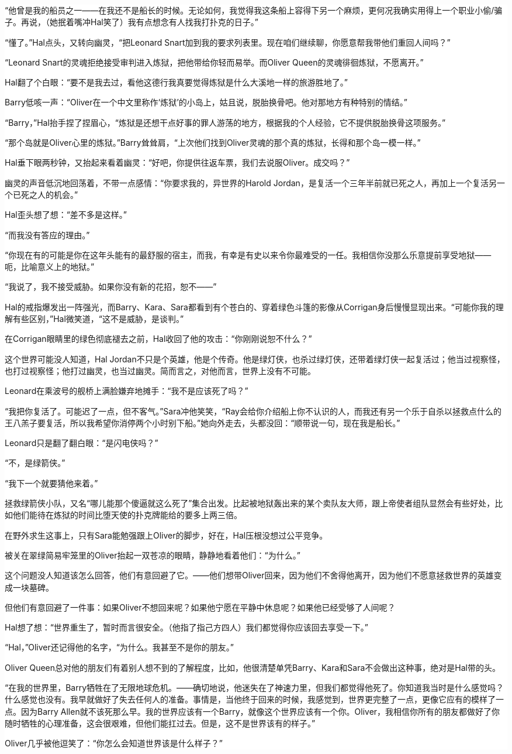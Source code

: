 “他曾是我的船员之一——在我还不是船长的时候。无论如何，我觉得我这条船上容得下另一个麻烦，更何况我确实用得上一个职业小偷/骗子。再说，（她抿着嘴冲Hal笑了）我有点想念有人找我打扑克的日子。”

“懂了。”Hal点头，又转向幽灵，“把Leonard Snart加到我的要求列表里。现在咱们继续聊，你愿意帮我带他们重回人间吗？”

“Leonard Snart的灵魂拒绝接受审判进入炼狱，把他带给你轻而易举。而Oliver Queen的灵魂徘徊炼狱，不愿离开。”

Hal翻了个白眼：“要不是我去过，看他这德行我真要觉得炼狱是什么大溪地一样的旅游胜地了。”

Barry低咳一声：“Oliver在一个中文里称作‘炼狱’的小岛上，姑且说，脱胎换骨吧。他对那地方有种特别的情结。”

“Barry，”Hal抬手捏了捏眉心，“炼狱是还想干点好事的罪人游荡的地方，根据我的个人经验，它不提供脱胎换骨这项服务。”

“那个岛就是Oliver心里的炼狱。”Barry耸耸肩，“上次他们找到Oliver灵魂的那个真的炼狱，长得和那个岛一模一样。”

Hal垂下眼两秒钟，又抬起来看着幽灵：“好吧，你提供往返车票，我们去说服Oliver。成交吗？”

幽灵的声音低沉地回荡着，不带一点感情：“你要求我的，异世界的Harold Jordan，是复活一个三年半前就已死之人，再加上一个复活另一个已死之人的机会。”

Hal歪头想了想：“差不多是这样。”

“而我没有答应的理由。”

“你现在有的可能是你在这年头能有的最舒服的宿主，而我，有幸是有史以来令你最难受的一任。我相信你没那么乐意提前享受地狱——呃，比喻意义上的地狱。”

“我说了，我不接受威胁。如果你没有新的花招，恕不——”

Hal的戒指爆发出一阵强光，而Barry、Kara、Sara都看到有个苍白的、穿着绿色斗篷的影像从Corrigan身后慢慢显现出来。“可能你我的理解有些区别，”Hal微笑道，“这不是威胁，是谈判。”

在Corrigan眼睛里的绿色彻底褪去之前，Hal收回了他的攻击：“你刚刚说恕不什么？”

这个世界可能没人知道，Hal Jordan不只是个英雄，他是个传奇。他是绿灯侠，也杀过绿灯侠，还带着绿灯侠一起复活过；他当过视察怪，也打过视察怪；他打过幽灵，也当过幽灵。简而言之，对他而言，世界上没有不可能。

Leonard在乘波号的舰桥上满脸嫌弃地摊手：“我不是应该死了吗？”

“我把你复活了。可能迟了一点，但不客气。”Sara冲他笑笑，“Ray会给你介绍船上你不认识的人，而我还有另一个乐于自杀以拯救点什么的王八羔子要复活，所以我希望你消停两个小时别下船。”她向外走去，头都没回：“顺带说一句，现在我是船长。”

Leonard只是翻了翻白眼：“是闪电侠吗？”

“不，是绿箭侠。”

“我下一个就要猜他来着。”

拯救绿箭侠小队，又名“哪儿能那个傻逼就这么死了”集合出发。比起被地狱轰出来的某个卖队友大师，跟上帝使者组队显然会有些好处，比如他们能待在炼狱的时间比堕天使的扑克牌能给的要多上两三倍。

在野外求生这事上，只有Sara能勉强跟上Oliver的脚步，好在，Hal压根没想过公平竞争。

被关在翠绿简易牢笼里的Oliver抬起一双苍凉的眼睛，静静地看着他们：“为什么。”

这个问题没人知道该怎么回答，他们有意回避了它。——他们想带Oliver回来，因为他们不舍得他离开，因为他们不愿意拯救世界的英雄变成一块墓碑。

但他们有意回避了一件事：如果Oliver不想回来呢？如果他宁愿在平静中休息呢？如果他已经受够了人间呢？

Hal想了想：“世界重生了，暂时而言很安全。（他指了指己方四人）我们都觉得你应该回去享受一下。”

“Hal，”Oliver还记得他的名字，“为什么。我甚至不是你的朋友。”

Oliver Queen总对他的朋友们有着别人想不到的了解程度，比如，他很清楚单凭Barry、Kara和Sara不会做出这种事，绝对是Hal带的头。

“在我的世界里，Barry牺牲在了无限地球危机。——确切地说，他迷失在了神速力里，但我们都觉得他死了。你知道我当时是什么感觉吗？什么感觉也没有。我早就做好了失去任何人的准备。事情是，当他终于回来的时候，我感觉到，世界更完整了一点，更像它应有的模样了一点。因为Barry Allen就不该死那么早。我的世界应该有一个Barry，就像这个世界应该有一个你。Oliver，我相信你所有的朋友都做好了你随时牺牲的心理准备，这会很艰难，但他们能扛过去。但是，这不是世界该有的样子。”

Oliver几乎被他逗笑了：“你怎么会知道世界该是什么样子？”
